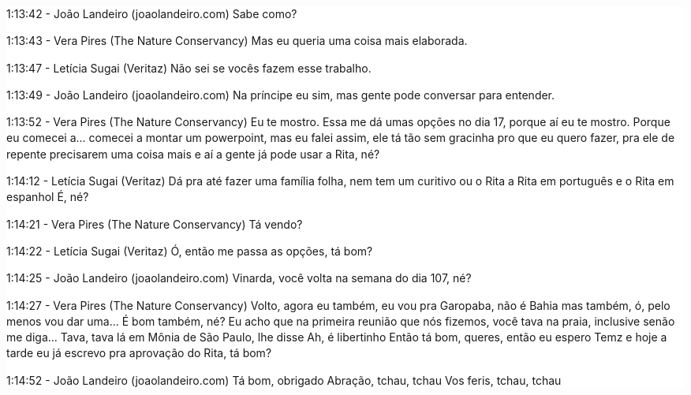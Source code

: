 1:13:42 - João Landeiro (joaolandeiro.com)
  Sabe como?

1:13:43 - Vera Pires (The Nature Conservancy)
  Mas eu queria uma coisa mais elaborada.

1:13:47 - Letícia Sugai (Veritaz)
  Não sei se vocês fazem esse trabalho.

1:13:49 - João Landeiro (joaolandeiro.com)
  Na príncipe eu sim, mas gente pode conversar para entender.

1:13:52 - Vera Pires (The Nature Conservancy)
  Eu te mostro. Essa me dá umas opções no dia 17, porque aí eu te mostro. Porque eu comecei a...  comecei a montar um powerpoint, mas eu falei assim, ele tá tão sem gracinha pro que eu quero fazer, pra ele de repente precisarem uma coisa mais e aí a gente já pode usar a Rita, né?

1:14:12 - Letícia Sugai (Veritaz)
  Dá pra até fazer uma família folha, nem tem um curitivo ou o Rita a Rita em português e o Rita em espanhol É, né?

1:14:21 - Vera Pires (The Nature Conservancy)
  Tá vendo?

1:14:22 - Letícia Sugai (Veritaz)
  Ó, então me passa as opções, tá bom?

1:14:25 - João Landeiro (joaolandeiro.com)
  Vinarda, você volta na semana do dia 107, né?

1:14:27 - Vera Pires (The Nature Conservancy)
  Volto, agora eu também, eu vou pra Garopaba, não é Bahia mas também, ó, pelo menos vou dar uma... É bom também, né?  Eu acho que na primeira reunião que nós fizemos, você tava na praia, inclusive senão me diga... Tava, tava lá em Mônia de São Paulo, lhe disse Ah, é libertinho Então tá bom, queres, então eu espero Temz e hoje a tarde eu já escrevo pra aprovação do Rita, tá bom?

1:14:52 - João Landeiro (joaolandeiro.com)
  Tá bom, obrigado Abração, tchau, tchau Vos feris, tchau, tchau